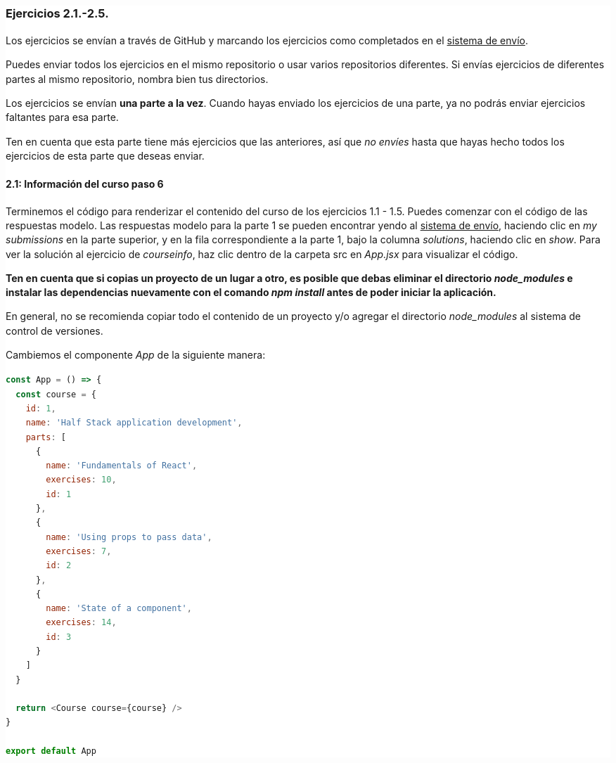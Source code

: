 </div>

<div class="tasks">

<h3>Ejercicios 2.1.-2.5.</h3>

Los ejercicios se envían a través de GitHub y marcando los ejercicios como completados en el [sistema de envío](https://studies.cs.helsinki.fi/stats/courses/fullstackopen).

Puedes enviar todos los ejercicios en el mismo repositorio o usar varios repositorios diferentes. Si envías ejercicios de diferentes partes al mismo repositorio, nombra bien tus directorios.

Los ejercicios se envían **una parte a la vez**. Cuando hayas enviado los ejercicios de una parte, ya no podrás enviar ejercicios faltantes para esa parte.

Ten en cuenta que esta parte tiene más ejercicios que las anteriores, así que <i>no envíes</i> hasta que hayas hecho todos los ejercicios de esta parte que deseas enviar.

<h4>2.1: Información del curso paso 6</h4>

Terminemos el código para renderizar el contenido del curso de los ejercicios 1.1 - 1.5. Puedes comenzar con el código de las respuestas modelo. Las respuestas modelo para la parte 1 se pueden encontrar yendo al [sistema de envío](https://studies.cs.helsinki.fi/stats/courses/fullstackopen), haciendo clic en <i>my submissions</i> en la parte superior, y en la fila correspondiente a la parte 1, bajo la columna <i>solutions</i>, haciendo clic en <i>show</i>. Para ver la solución al ejercicio de <i>courseinfo</i>, haz clic dentro de la carpeta src en _App.jsx_ para visualizar el código.

**Ten en cuenta que si copias un proyecto de un lugar a otro, es posible que debas eliminar el directorio <i>node\_modules</i> e instalar las dependencias nuevamente con el comando _npm install_ antes de poder iniciar la aplicación.**

En general, no se recomienda copiar todo el contenido de un proyecto y/o agregar el directorio <i>node\_modules</i> al sistema de control de versiones.

Cambiemos el componente <i>App</i> de la siguiente manera:

```js
const App = () => {
  const course = {
    id: 1,
    name: 'Half Stack application development',
    parts: [
      {
        name: 'Fundamentals of React',
        exercises: 10,
        id: 1
      },
      {
        name: 'Using props to pass data',
        exercises: 7,
        id: 2
      },
      {
        name: 'State of a component',
        exercises: 14,
        id: 3
      }
    ]
  }

  return <Course course={course} />
}

export default App
```
